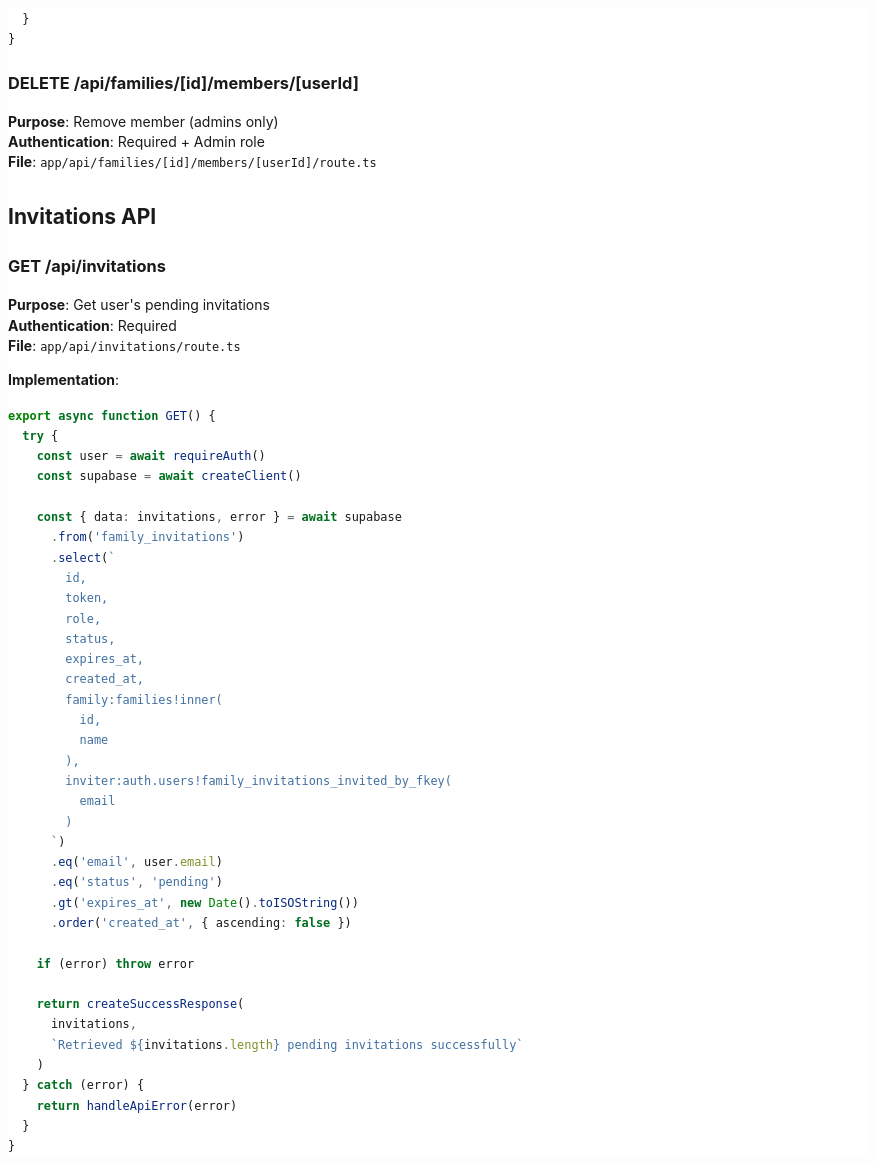 ```typescript
  }
}
```

### DELETE /api/families/[id]/members/[userId]

**Purpose**: Remove member (admins only)  
**Authentication**: Required + Admin role  
**File**: `app/api/families/[id]/members/[userId]/route.ts`

## Invitations API

### GET /api/invitations

**Purpose**: Get user's pending invitations  
**Authentication**: Required  
**File**: `app/api/invitations/route.ts`

**Implementation**:
```typescript
export async function GET() {
  try {
    const user = await requireAuth()
    const supabase = await createClient()

    const { data: invitations, error } = await supabase
      .from('family_invitations')
      .select(`
        id,
        token,
        role,
        status,
        expires_at,
        created_at,
        family:families!inner(
          id,
          name
        ),
        inviter:auth.users!family_invitations_invited_by_fkey(
          email
        )
      `)
      .eq('email', user.email)
      .eq('status', 'pending')
      .gt('expires_at', new Date().toISOString())
      .order('created_at', { ascending: false })

    if (error) throw error

    return createSuccessResponse(
      invitations,
      `Retrieved ${invitations.length} pending invitations successfully`
    )
  } catch (error) {
    return handleApiError(error)
  }
}
```
